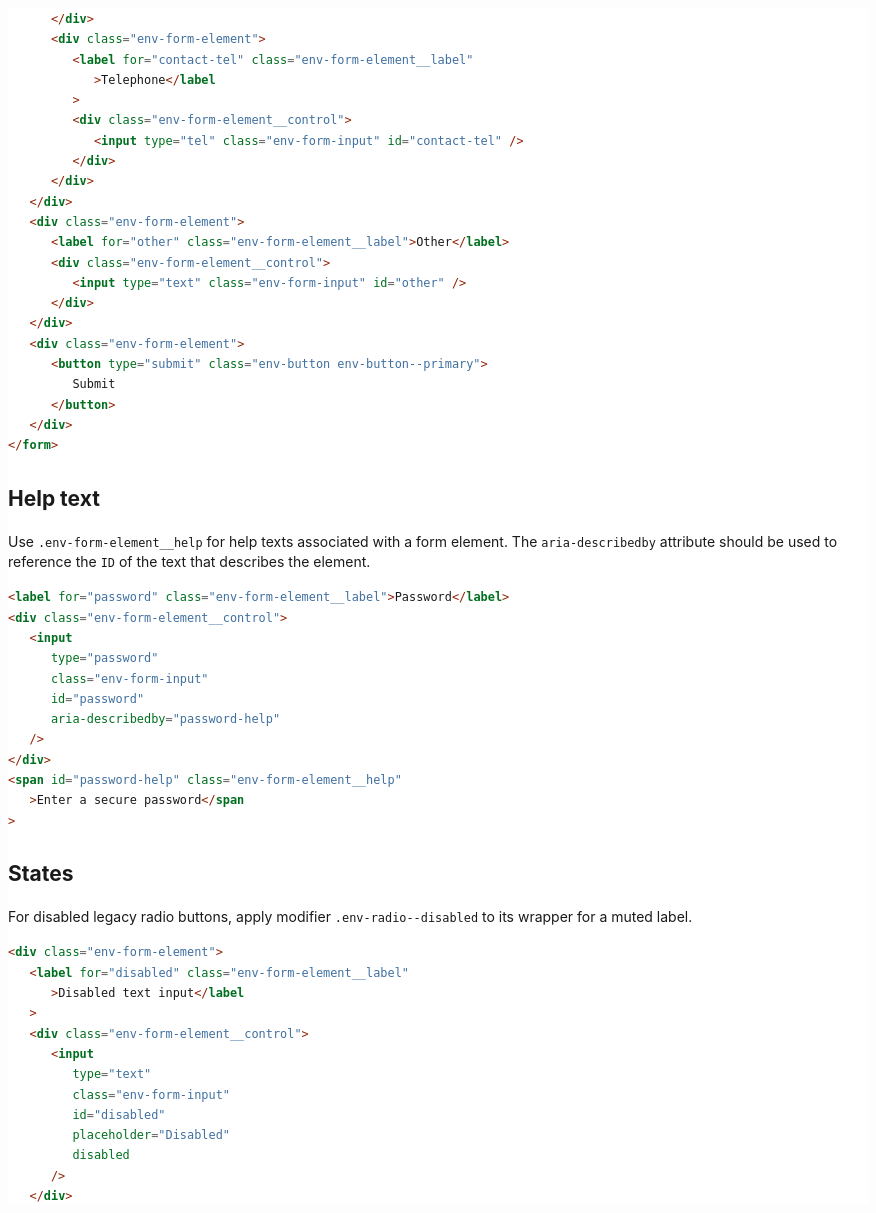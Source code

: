 ```html
      </div>
      <div class="env-form-element">
         <label for="contact-tel" class="env-form-element__label"
            >Telephone</label
         >
         <div class="env-form-element__control">
            <input type="tel" class="env-form-input" id="contact-tel" />
         </div>
      </div>
   </div>
   <div class="env-form-element">
      <label for="other" class="env-form-element__label">Other</label>
      <div class="env-form-element__control">
         <input type="text" class="env-form-input" id="other" />
      </div>
   </div>
   <div class="env-form-element">
      <button type="submit" class="env-button env-button--primary">
         Submit
      </button>
   </div>
</form>
```

## Help text

Use `.env-form-element__help` for help texts associated with a form element. The `aria-describedby` attribute should be
used to reference the `ID` of the text that describes the element.

```html
<label for="password" class="env-form-element__label">Password</label>
<div class="env-form-element__control">
   <input
      type="password"
      class="env-form-input"
      id="password"
      aria-describedby="password-help"
   />
</div>
<span id="password-help" class="env-form-element__help"
   >Enter a secure password</span
>
```

## States

For disabled legacy radio buttons, apply modifier `.env-radio--disabled` to its wrapper for a muted label.

```html
<div class="env-form-element">
   <label for="disabled" class="env-form-element__label"
      >Disabled text input</label
   >
   <div class="env-form-element__control">
      <input
         type="text"
         class="env-form-input"
         id="disabled"
         placeholder="Disabled"
         disabled
      />
   </div>
```